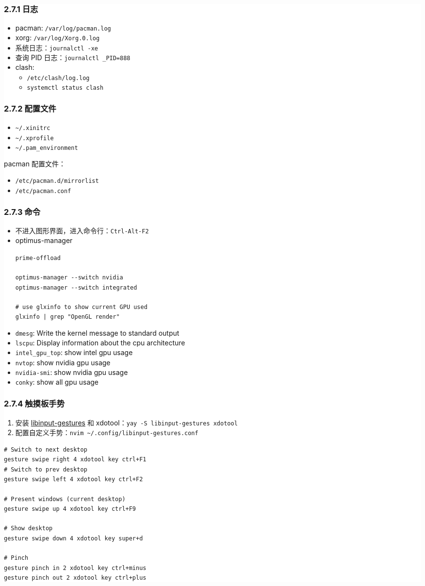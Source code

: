 ### 2.7.1 日志

- pacman: `/var/log/pacman.log`
- xorg: `/var/log/Xorg.0.log`
- 系统日志：`journalctl -xe`
- 查询 PID 日志：`journalctl _PID=888`
- clash: 
  - `/etc/clash/log.log`
  - `systemctl status clash`

### 2.7.2 配置文件

- `~/.xinitrc`
- `~/.xprofile`
- `~/.pam_environment`

pacman 配置文件：

- `/etc/pacman.d/mirrorlist`
- `/etc/pacman.conf`

### 2.7.3 命令

- 不进入图形界面，进入命令行：`Ctrl-Alt-F2`
- optimus-manager
    ```
    prime-offload

    optimus-manager --switch nvidia
    optimus-manager --switch integrated

    # use glxinfo to show current GPU used
    glxinfo | grep "OpenGL render"
    ```
- `dmesg`: Write the kernel message to standard output
- `lscpu`: Display information about the cpu architecture
- `intel_gpu_top`: show intel gpu usage
- `nvtop`: show nvidia gpu usage
- `nvidia-smi`: show nvidia gpu usage
- `conky`: show all gpu usage

### 2.7.4 触摸板手势

1. 安装 [libinput-gestures](https://github.com/bulletmark/libinput-gestures) 和 xdotool：`yay -S libinput-gestures xdotool`
2. 配置自定义手势：`nvim ~/.config/libinput-gestures.conf`

```
# Switch to next desktop
gesture swipe right 4 xdotool key ctrl+F1
# Switch to prev desktop
gesture swipe left 4 xdotool key ctrl+F2

# Present windows (current desktop)
gesture swipe up 4 xdotool key ctrl+F9

# Show desktop
gesture swipe down 4 xdotool key super+d

# Pinch
gesture pinch in 2 xdotool key ctrl+minus
gesture pinch out 2 xdotool key ctrl+plus
```
